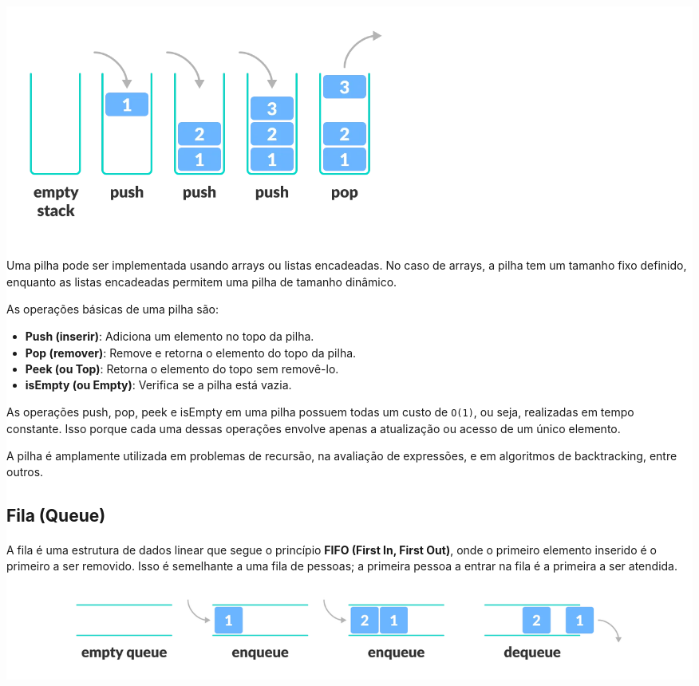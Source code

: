   <img width="500px" src="01-pilha.png">
</div>

Uma pilha pode ser implementada usando arrays ou listas encadeadas. No caso de arrays, a pilha tem um tamanho fixo definido, enquanto as listas encadeadas permitem uma pilha de tamanho dinâmico.

As operações básicas de uma pilha são:

- **Push (inserir)**: Adiciona um elemento no topo da pilha.
- **Pop (remover)**: Remove e retorna o elemento do topo da pilha.
- **Peek (ou Top)**: Retorna o elemento do topo sem removê-lo.
- **isEmpty (ou Empty)**: Verifica se a pilha está vazia.

As operações push, pop, peek e isEmpty em uma pilha possuem todas um custo de `O(1)`, ou seja, realizadas em tempo constante. Isso porque cada uma dessas operações envolve apenas a atualização ou acesso de um único elemento.

A pilha é amplamente utilizada em problemas de recursão, na avaliação de expressões, e em algoritmos de backtracking, entre outros.

## Fila (Queue)

A fila é uma estrutura de dados linear que segue o princípio **FIFO (First In, First Out)**, onde o primeiro elemento inserido é o primeiro a ser removido. Isso é semelhante a uma fila de pessoas; a primeira pessoa a entrar na fila é a primeira a ser atendida.

<div align="center">
  <img width="720px" src="02-fila.png">
</div>

